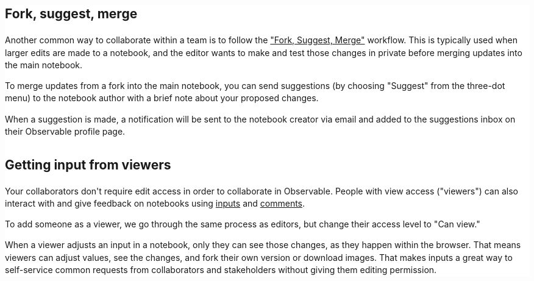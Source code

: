 ## Fork, suggest, merge

Another common way to collaborate within a team is to follow the ["Fork, Suggest, Merge"](https://observablehq.com/@observablehq/fork-suggest-merge) workflow. This is typically used when larger edits are made to a notebook, and the editor wants to make and test those changes in private before merging updates into the main notebook.

To merge updates from a fork into the main notebook, you can send suggestions (by choosing "Suggest" from the three-dot menu) to the notebook author with a brief note about your proposed changes. 

<video
    style="border-radius:5px;box-shadow:0 4px 12px rgba(0,0,0,0.15), 0 0 0 1px rgba(0, 0, 0, 0.1);margin-left:27px;margin-bottom:40px;max-width: 80%"
    src="/enterprise-pro/assets/forkSuggest.mov" alt="Screen capture of a user working in a Fork (copy) of an Observable Notebook. After making some edits, the user clicks the three dot menu atop the notebook and chooses Suggest, then adding a note to go along with their suggested changes to merge into the upstream notebook."
    autoplay loop controls = "false">
</video>

When a suggestion is made, a notification will be sent to the notebook creator via email and added to the suggestions inbox on their Observable profile page.

## Getting input from viewers

Your collaborators don't require edit access in order to collaborate in Observable. People with view access ("viewers") can also interact with and give feedback on notebooks using [inputs](/enterprise-pro/getting-started#observable-inputs) and [comments](https://observablehq.com/@observablehq/comments).

To add someone as a viewer, we go through the same process as editors, but change their access level to "Can view."

<video
    style="border-radius:5px;box-shadow:0 4px 12px rgba(0,0,0,0.15), 0 0 0 1px rgba(0, 0, 0, 0.1);margin-left:27px;margin-bottom:40px;max-width: 80%"
    src="/enterprise-pro/assets/viewer.mov" alt="Screen capture of a user in an Observable notebook adding a Viewer by choosing Share then Can View."
    autoplay loop controls = "false">
</video>

When a viewer adjusts an input in a notebook, only they can see those changes, as they happen within the browser. That means viewers can adjust values, see the changes, and fork their own version or download images. That makes inputs a great way to self-service common requests from collaborators and stakeholders without giving them editing permission.

<video
    style="border-radius:5px;box-shadow:0 4px 12px rgba(0,0,0,0.15), 0 0 0 1px rgba(0, 0, 0, 0.1);margin-left:27px;margin-bottom:40px;max-width: 80%"
    src="/enterprise-pro/assets/viewerFeedback.mov" alt="Screen capture of a user making changes to an output chart using a drop-down widget, then adding a comment to a cell in an Observable notebook."
    autoplay loop controls = "false">
</video>
